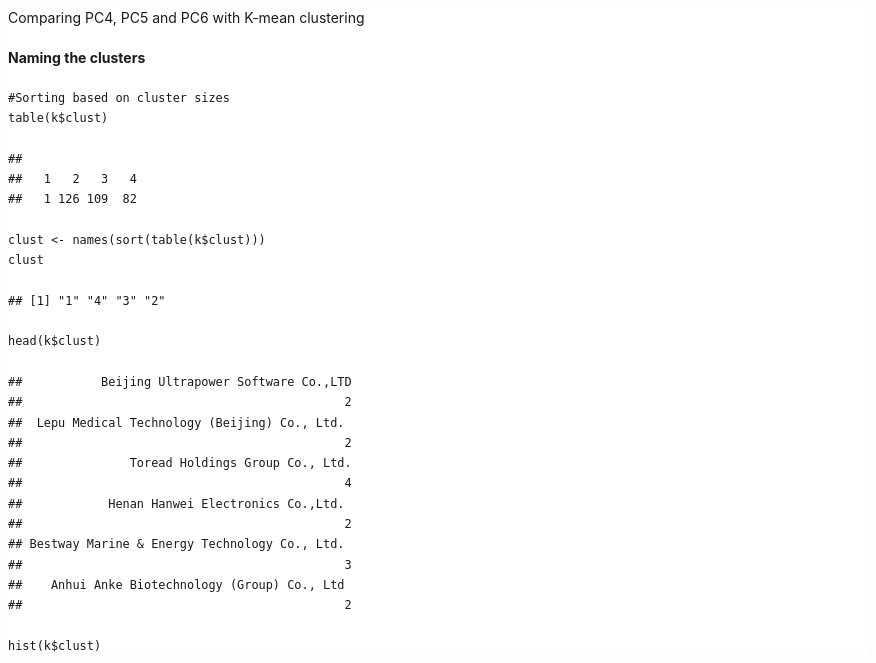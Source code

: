 Comparing PC4, PC5 and PC6 with K-mean clustering

#### Naming the clusters

    #Sorting based on cluster sizes
    table(k$clust)

    ## 
    ##   1   2   3   4 
    ##   1 126 109  82

    clust <- names(sort(table(k$clust)))
    clust

    ## [1] "1" "4" "3" "2"

    head(k$clust)

    ##           Beijing Ultrapower Software Co.,LTD 
    ##                                             2 
    ##  Lepu Medical Technology (Beijing) Co., Ltd.  
    ##                                             2 
    ##               Toread Holdings Group Co., Ltd. 
    ##                                             4 
    ##            Henan Hanwei Electronics Co.,Ltd.  
    ##                                             2 
    ## Bestway Marine & Energy Technology Co., Ltd.  
    ##                                             3 
    ##    Anhui Anke Biotechnology (Group) Co., Ltd  
    ##                                             2

    hist(k$clust)
